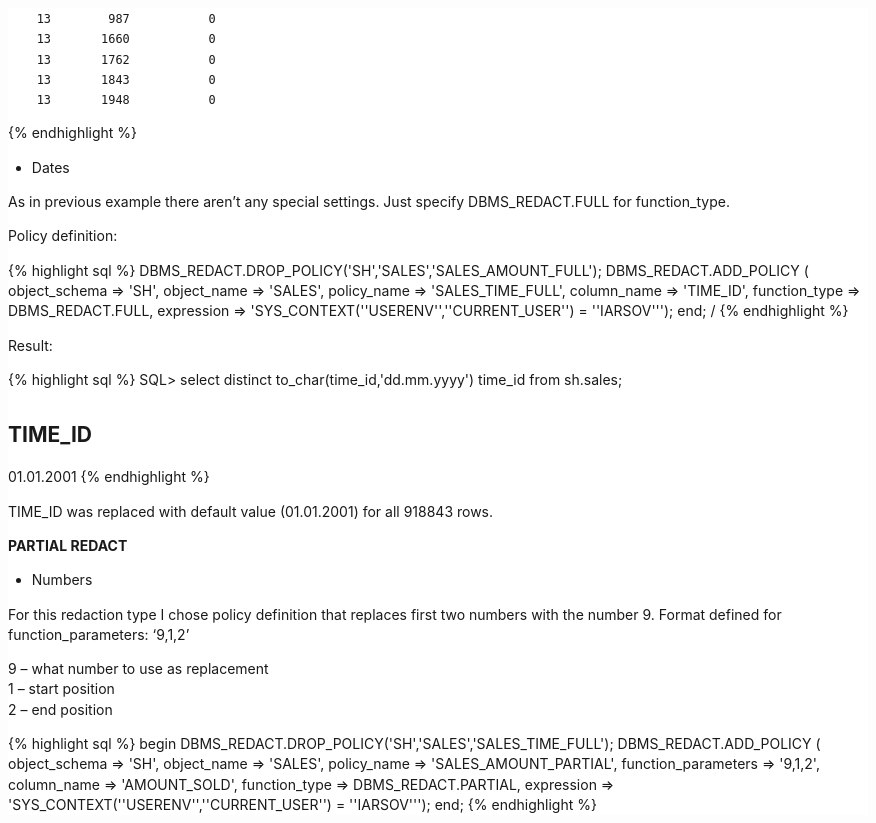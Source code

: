         13        987           0
        13       1660           0
        13       1762           0
        13       1843           0
        13       1948           0
{% endhighlight %}

* Dates

As in previous example there aren’t any special settings. Just specify DBMS_REDACT.FULL for function_type.

Policy definition:

{% highlight sql %}
DBMS_REDACT.DROP_POLICY('SH','SALES','SALES_AMOUNT_FULL');
DBMS_REDACT.ADD_POLICY (
       object_schema  => 'SH',
       object_name    => 'SALES',
       policy_name    => 'SALES_TIME_FULL',
       column_name    => 'TIME_ID',
       function_type  => DBMS_REDACT.FULL,
       expression     => 'SYS_CONTEXT(''USERENV'',''CURRENT_USER'') = ''IARSOV''');
end;
/
{% endhighlight %}

Result:

{% highlight sql %}
SQL> select distinct to_char(time_id,'dd.mm.yyyy') time_id from sh.sales;

TIME_ID
----------
01.01.2001
{% endhighlight %}

TIME_ID was replaced with default value (01.01.2001) for all 918843 rows.

**PARTIAL REDACT**

* Numbers

For this redaction type I chose policy definition that replaces first two numbers with the number 9. Format defined for function_parameters:  ‘9,1,2’

9 – what number to use as replacement<br/>
1 – start position<br/>
2 – end position<br/>

{% highlight sql %}
begin
    DBMS_REDACT.DROP_POLICY('SH','SALES','SALES_TIME_FULL');
    DBMS_REDACT.ADD_POLICY (
       object_schema  => 'SH',
       object_name    => 'SALES',
       policy_name    => 'SALES_AMOUNT_PARTIAL',
       function_parameters => '9,1,2',
       column_name    => 'AMOUNT_SOLD',
       function_type  => DBMS_REDACT.PARTIAL,
       expression     => 'SYS_CONTEXT(''USERENV'',''CURRENT_USER'') = ''IARSOV''');
end;
{% endhighlight %}
